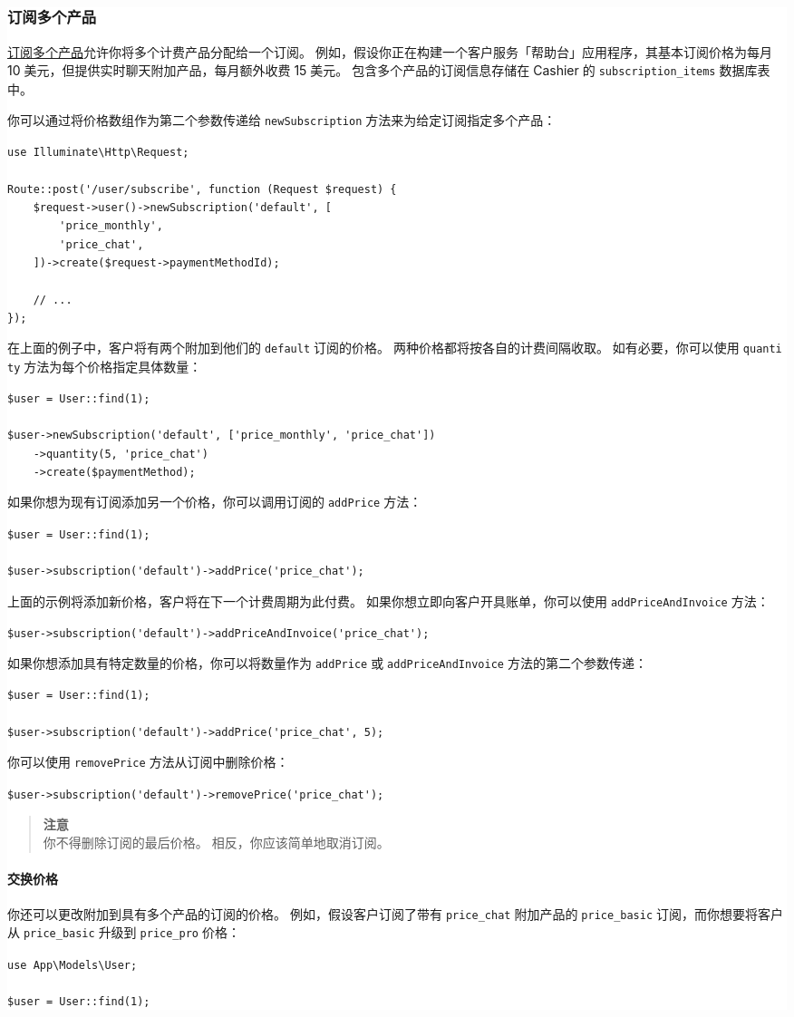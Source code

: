 <a name="subscriptions-with-multiple-products"></a>
### 订阅多个产品

[订阅多个产品](https://stripe.com/docs/billing/subscriptions/multiple-products)允许你将多个计费产品分配给一个订阅。 例如，假设你正在构建一个客户服务「帮助台」应用程序，其基本订阅价格为每月 10 美元，但提供实时聊天附加产品，每月额外收费 15 美元。 包含多个产品的订阅信息存储在 Cashier 的 `subscription_items` 数据库表中。

你可以通过将价格数组作为第二个参数传递给 `newSubscription` 方法来为给定订阅指定多个产品：

    use Illuminate\Http\Request;

    Route::post('/user/subscribe', function (Request $request) {
        $request->user()->newSubscription('default', [
            'price_monthly',
            'price_chat',
        ])->create($request->paymentMethodId);

        // ...
    });

在上面的例子中，客户将有两个附加到他们的 `default` 订阅的价格。 两种价格都将按各自的计费间隔收取。 如有必要，你可以使用 `quantity` 方法为每个价格指定具体数量：

    $user = User::find(1);

    $user->newSubscription('default', ['price_monthly', 'price_chat'])
        ->quantity(5, 'price_chat')
        ->create($paymentMethod);

如果你想为现有订阅添加另一个价格，你可以调用订阅的 `addPrice` 方法：

    $user = User::find(1);

    $user->subscription('default')->addPrice('price_chat');

上面的示例将添加新价格，客户将在下一个计费周期为此付费。 如果你想立即向客户开具账单，你可以使用 `addPriceAndInvoice` 方法：

    $user->subscription('default')->addPriceAndInvoice('price_chat');

如果你想添加具有特定数量的价格，你可以将数量作为 `addPrice` 或 `addPriceAndInvoice` 方法的第二个参数传递：

    $user = User::find(1);

    $user->subscription('default')->addPrice('price_chat', 5);

你可以使用 `removePrice` 方法从订阅中删除价格：

    $user->subscription('default')->removePrice('price_chat');

> **注意**  
> 你不得删除订阅的最后价格。 相反，你应该简单地取消订阅。

<a name="swapping-prices"></a>
#### 交换价格

你还可以更改附加到具有多个产品的订阅的价格。 例如，假设客户订阅了带有 `price_chat` 附加产品的 `price_basic` 订阅，而你想要将客户从 `price_basic` 升级到 `price_pro` 价格：

    use App\Models\User;

    $user = User::find(1);
